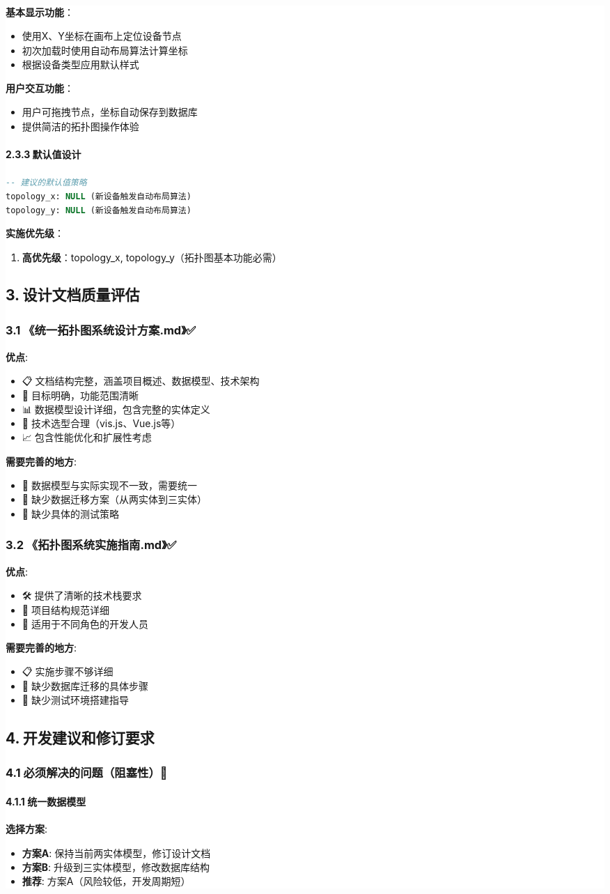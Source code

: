 **基本显示功能**：
- 使用X、Y坐标在画布上定位设备节点
- 初次加载时使用自动布局算法计算坐标
- 根据设备类型应用默认样式

**用户交互功能**：
- 用户可拖拽节点，坐标自动保存到数据库
- 提供简洁的拓扑图操作体验

#### 2.3.3 默认值设计
```sql
-- 建议的默认值策略
topology_x: NULL (新设备触发自动布局算法)
topology_y: NULL (新设备触发自动布局算法)
```

**实施优先级**：
1. **高优先级**：topology_x, topology_y（拓扑图基本功能必需）

## 3. 设计文档质量评估

### 3.1 《统一拓扑图系统设计方案.md》✅

**优点**:
- 📋 文档结构完整，涵盖项目概述、数据模型、技术架构
- 🎯 目标明确，功能范围清晰
- 📊 数据模型设计详细，包含完整的实体定义
- 🔧 技术选型合理（vis.js、Vue.js等）
- 📈 包含性能优化和扩展性考虑

**需要完善的地方**:
- 🔄 数据模型与实际实现不一致，需要统一
- 📝 缺少数据迁移方案（从两实体到三实体）
- 🧪 缺少具体的测试策略

### 3.2 《拓扑图系统实施指南.md》✅

**优点**:
- 🛠️ 提供了清晰的技术栈要求
- 📁 项目结构规范详细
- 👥 适用于不同角色的开发人员

**需要完善的地方**:
- 📋 实施步骤不够详细
- 🔄 缺少数据库迁移的具体步骤
- 🧪 缺少测试环境搭建指导

## 4. 开发建议和修订要求

### 4.1 必须解决的问题（阻塞性）🔴

#### 4.1.1 统一数据模型
**选择方案**:
- **方案A**: 保持当前两实体模型，修订设计文档
- **方案B**: 升级到三实体模型，修改数据库结构
- **推荐**: 方案A（风险较低，开发周期短）
